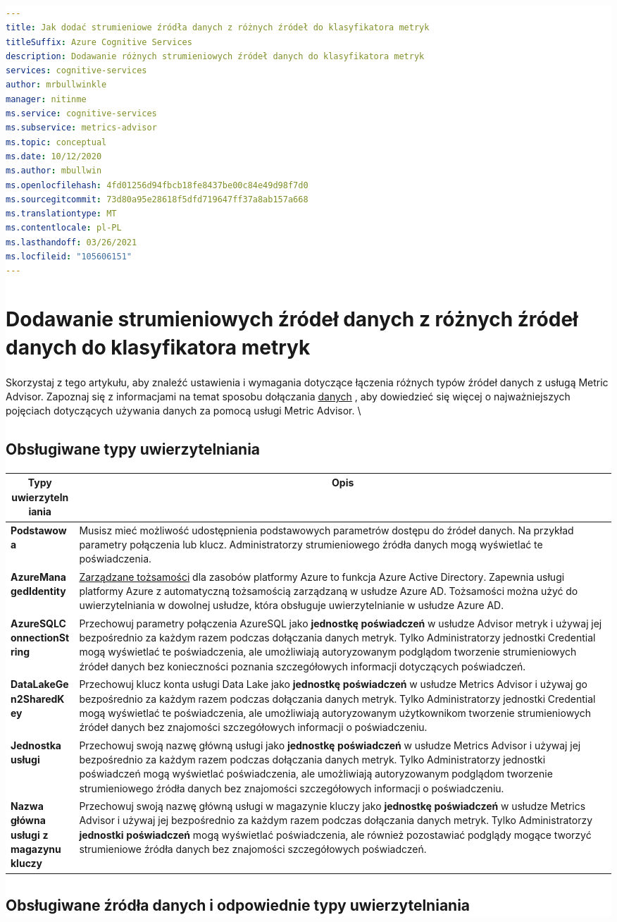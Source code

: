 ```yaml
---
title: Jak dodać strumieniowe źródła danych z różnych źródeł do klasyfikatora metryk
titleSuffix: Azure Cognitive Services
description: Dodawanie różnych strumieniowych źródeł danych do klasyfikatora metryk
services: cognitive-services
author: mrbullwinkle
manager: nitinme
ms.service: cognitive-services
ms.subservice: metrics-advisor
ms.topic: conceptual
ms.date: 10/12/2020
ms.author: mbullwin
ms.openlocfilehash: 4fd01256d94fbcb18fe8437be00c84e49d98f7d0
ms.sourcegitcommit: 73d80a95e28618f5dfd719647ff37a8ab157a668
ms.translationtype: MT
ms.contentlocale: pl-PL
ms.lasthandoff: 03/26/2021
ms.locfileid: "105606151"
---
```

# <a name="add-data-feeds-from-different-data-sources-to-metrics-advisor"></a>Dodawanie strumieniowych źródeł danych z różnych źródeł danych do klasyfikatora metryk

Skorzystaj z tego artykułu, aby znaleźć ustawienia i wymagania dotyczące łączenia różnych typów źródeł danych z usługą Metric Advisor. Zapoznaj się z informacjami na temat sposobu dołączania [danych](how-tos/onboard-your-data.md) , aby dowiedzieć się więcej o najważniejszych pojęciach dotyczących używania danych za pomocą usługi Metric Advisor. \

## <a name="supported-authentication-types"></a>Obsługiwane typy uwierzytelniania

| Typy uwierzytelniania | Opis |
| ---------------------|-------------|
|**Podstawowa** | Musisz mieć możliwość udostępnienia podstawowych parametrów dostępu do źródeł danych. Na przykład parametry połączenia lub klucz. Administratorzy strumieniowego źródła danych mogą wyświetlać te poświadczenia. |
| **AzureManagedIdentity** | [Zarządzane tożsamości](../../active-directory/managed-identities-azure-resources/overview.md) dla zasobów platformy Azure to funkcja Azure Active Directory. Zapewnia usługi platformy Azure z automatyczną tożsamością zarządzaną w usłudze Azure AD. Tożsamości można użyć do uwierzytelniania w dowolnej usłudze, która obsługuje uwierzytelnianie w usłudze Azure AD.|
| **AzureSQLConnectionString**| Przechowuj parametry połączenia AzureSQL jako **jednostkę poświadczeń** w usłudze Advisor metryk i używaj jej bezpośrednio za każdym razem podczas dołączania danych metryk. Tylko Administratorzy jednostki Credential mogą wyświetlać te poświadczenia, ale umożliwiają autoryzowanym podglądom tworzenie strumieniowych źródeł danych bez konieczności poznania szczegółowych informacji dotyczących poświadczeń. |
| **DataLakeGen2SharedKey**| Przechowuj klucz konta usługi Data Lake jako **jednostkę poświadczeń** w usłudze Metrics Advisor i używaj go bezpośrednio za każdym razem podczas dołączania danych metryk. Tylko Administratorzy jednostki Credential mogą wyświetlać te poświadczenia, ale umożliwiają autoryzowanym użytkownikom tworzenie strumieniowych źródeł danych bez znajomości szczegółowych informacji o poświadczeniu.|
| **Jednostka usługi**| Przechowuj swoją nazwę główną usługi jako **jednostkę poświadczeń** w usłudze Metrics Advisor i używaj jej bezpośrednio za każdym razem podczas dołączania danych metryk. Tylko Administratorzy jednostki poświadczeń mogą wyświetlać poświadczenia, ale umożliwiają autoryzowanym podglądom tworzenie strumieniowego źródła danych bez znajomości szczegółowych informacji o poświadczeniu.|
| **Nazwa główna usługi z magazynu kluczy**|Przechowuj swoją nazwę główną usługi w magazynie kluczy jako **jednostkę poświadczeń** w usłudze Metrics Advisor i używaj jej bezpośrednio za każdym razem podczas dołączania danych metryk. Tylko Administratorzy **jednostki poświadczeń** mogą wyświetlać poświadczenia, ale również pozostawiać podglądy mogące tworzyć strumieniowe źródła danych bez znajomości szczegółowych poświadczeń. |

## <a name="data-sources-supported-and-corresponding-authentication-types"></a>Obsługiwane źródła danych i odpowiednie typy uwierzytelniania
